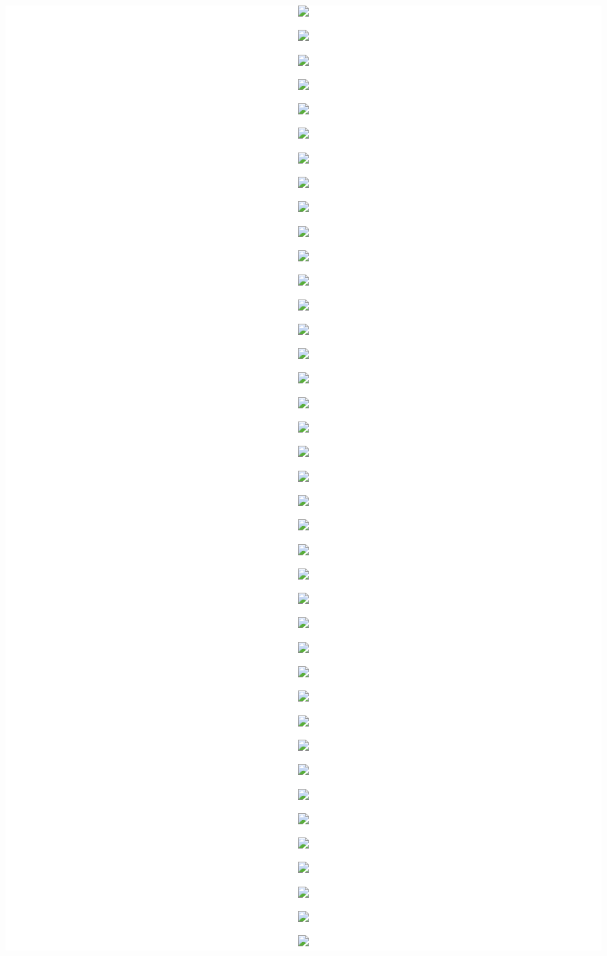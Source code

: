<p style="text-align: center; clear: none; float: none;"><img src="{{ site.imgserver9 }}/ghap/3024/151.jpg"/></p>
<p style="text-align: center; clear: none; float: none;"><img src="{{ site.imgserver9 }}/ghap/3024/152.jpg"/></p>
<p style="text-align: center; clear: none; float: none;"><img src="{{ site.imgserver9 }}/ghap/3024/153.jpg"/></p>
<p style="text-align: center; clear: none; float: none;"><img src="{{ site.imgserver9 }}/ghap/3024/154.jpg"/></p>
<p style="text-align: center; clear: none; float: none;"><img src="{{ site.imgserver9 }}/ghap/3024/155.jpg"/></p>
<p style="text-align: center; clear: none; float: none;"><img src="{{ site.imgserver9 }}/ghap/3024/156.jpg"/></p>
<p style="text-align: center; clear: none; float: none;"><img src="{{ site.imgserver9 }}/ghap/3024/157.jpg"/></p>
<p style="text-align: center; clear: none; float: none;"><img src="{{ site.imgserver9 }}/ghap/3024/158.jpg"/></p>
<p style="text-align: center; clear: none; float: none;"><img src="{{ site.imgserver9 }}/ghap/3024/159.jpg"/></p>
<p style="text-align: center; clear: none; float: none;"><img src="{{ site.imgserver9 }}/ghap/3024/160.jpg"/></p>
<p style="text-align: center; clear: none; float: none;"><img src="{{ site.imgserver9 }}/ghap/3024/161.jpg"/></p>
<p style="text-align: center; clear: none; float: none;"><img src="{{ site.imgserver9 }}/ghap/3024/162.jpg"/></p>
<p style="text-align: center; clear: none; float: none;"><img src="{{ site.imgserver9 }}/ghap/3024/163.jpg"/></p>
<p style="text-align: center; clear: none; float: none;"><img src="{{ site.imgserver9 }}/ghap/3024/164.jpg"/></p>
<p style="text-align: center; clear: none; float: none;"><img src="{{ site.imgserver9 }}/ghap/3024/165.jpg"/></p>
<p style="text-align: center; clear: none; float: none;"><img src="{{ site.imgserver9 }}/ghap/3024/166.jpg"/></p>
<p style="text-align: center; clear: none; float: none;"><img src="{{ site.imgserver9 }}/ghap/3024/167.jpg"/></p>
<p style="text-align: center; clear: none; float: none;"><img src="{{ site.imgserver9 }}/ghap/3024/168.jpg"/></p>
<p style="text-align: center; clear: none; float: none;"><img src="{{ site.imgserver9 }}/ghap/3024/169.jpg"/></p>
<p style="text-align: center; clear: none; float: none;"><img src="{{ site.imgserver9 }}/ghap/3024/170.jpg"/></p>
<p style="text-align: center; clear: none; float: none;"><img src="{{ site.imgserver9 }}/ghap/3024/171.jpg"/></p>
<p style="text-align: center; clear: none; float: none;"><img src="{{ site.imgserver9 }}/ghap/3024/172.jpg"/></p>
<p style="text-align: center; clear: none; float: none;"><img src="{{ site.imgserver9 }}/ghap/3024/173.jpg"/></p>
<p style="text-align: center; clear: none; float: none;"><img src="{{ site.imgserver9 }}/ghap/3024/174.jpg"/></p>
<p style="text-align: center; clear: none; float: none;"><img src="{{ site.imgserver9 }}/ghap/3024/175.jpg"/></p>
<p style="text-align: center; clear: none; float: none;"><img src="{{ site.imgserver9 }}/ghap/3024/176.jpg"/></p>
<p style="text-align: center; clear: none; float: none;"><img src="{{ site.imgserver9 }}/ghap/3024/177.jpg"/></p>
<p style="text-align: center; clear: none; float: none;"><img src="{{ site.imgserver9 }}/ghap/3024/178.jpg"/></p>
<p style="text-align: center; clear: none; float: none;"><img src="{{ site.imgserver9 }}/ghap/3024/179.jpg"/></p>
<p style="text-align: center; clear: none; float: none;"><img src="{{ site.imgserver9 }}/ghap/3024/180.jpg"/></p>
<p style="text-align: center; clear: none; float: none;"><img src="{{ site.imgserver9 }}/ghap/3024/181.jpg"/></p>
<p style="text-align: center; clear: none; float: none;"><img src="{{ site.imgserver9 }}/ghap/3024/182.jpg"/></p>
<p style="text-align: center; clear: none; float: none;"><img src="{{ site.imgserver9 }}/ghap/3024/183.jpg"/></p>
<p style="text-align: center; clear: none; float: none;"><img src="{{ site.imgserver9 }}/ghap/3024/184.jpg"/></p>
<p style="text-align: center; clear: none; float: none;"><img src="{{ site.imgserver9 }}/ghap/3024/185.jpg"/></p>
<p style="text-align: center; clear: none; float: none;"><img src="{{ site.imgserver9 }}/ghap/3024/186.jpg"/></p>
<p style="text-align: center; clear: none; float: none;"><img src="{{ site.imgserver9 }}/ghap/3024/187.jpg"/></p>
<p style="text-align: center; clear: none; float: none;"><img src="{{ site.imgserver9 }}/ghap/3024/188.jpg"/></p>
<p style="text-align: center; clear: none; float: none;"><img src="{{ site.imgserver9 }}/ghap/3024/189.jpg"/></p>
